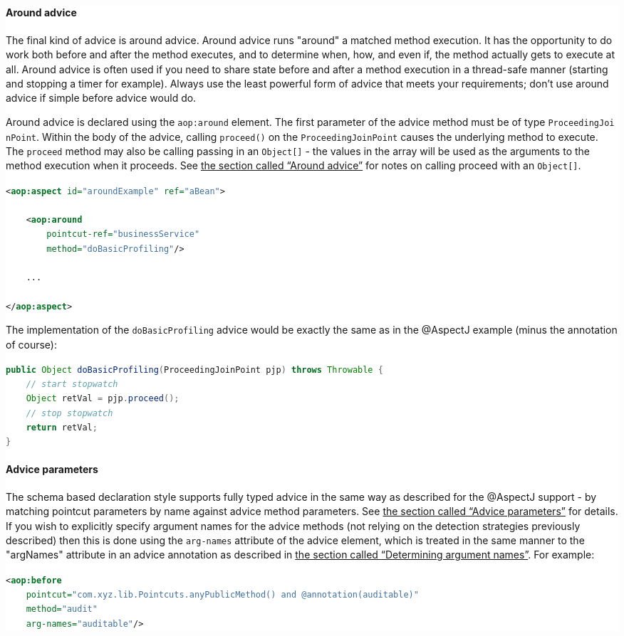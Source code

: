 #### Around advice

The final kind of advice is around advice. Around advice runs "around" a matched method execution. It has the opportunity to do work both before and after the method executes, and to determine when, how, and even if, the method actually gets to execute at all. Around advice is often used if you need to share state before and after a method execution in a thread-safe manner (starting and stopping a timer for example). Always use the least powerful form of advice that meets your requirements; don’t use around advice if simple before advice would do.

Around advice is declared using the `aop:around` element. The first parameter of the advice method must be of type `ProceedingJoinPoint`. Within the body of the advice, calling `proceed()` on the `ProceedingJoinPoint` causes the underlying method to execute. The `proceed` method may also be calling passing in an `Object[]` - the values in the array will be used as the arguments to the method execution when it proceeds. See [the section called “Around advice”](http://docs.spring.io/spring/docs/5.0.0.M5/spring-framework-reference/htmlsingle/#aop-ataspectj-around-advice) for notes on calling proceed with an `Object[]`.

```xml
<aop:aspect id="aroundExample" ref="aBean">

	<aop:around
		pointcut-ref="businessService"
		method="doBasicProfiling"/>

	...

</aop:aspect>
```

The implementation of the `doBasicProfiling` advice would be exactly the same as in the @AspectJ example (minus the annotation of course):

```java
public Object doBasicProfiling(ProceedingJoinPoint pjp) throws Throwable {
	// start stopwatch
	Object retVal = pjp.proceed();
	// stop stopwatch
	return retVal;
}
```

#### Advice parameters

The schema based declaration style supports fully typed advice in the same way as described for the @AspectJ support - by matching pointcut parameters by name against advice method parameters. See [the section called “Advice parameters”](http://docs.spring.io/spring/docs/5.0.0.M5/spring-framework-reference/htmlsingle/#aop-ataspectj-advice-params) for details. If you wish to explicitly specify argument names for the advice methods (not relying on the detection strategies previously described) then this is done using the `arg-names` attribute of the advice element, which is treated in the same manner to the "argNames" attribute in an advice annotation as described in [the section called “Determining argument names”](http://docs.spring.io/spring/docs/5.0.0.M5/spring-framework-reference/htmlsingle/#aop-ataspectj-advice-params-names). For example:

```xml
<aop:before
	pointcut="com.xyz.lib.Pointcuts.anyPublicMethod() and @annotation(auditable)"
	method="audit"
	arg-names="auditable"/>
```
